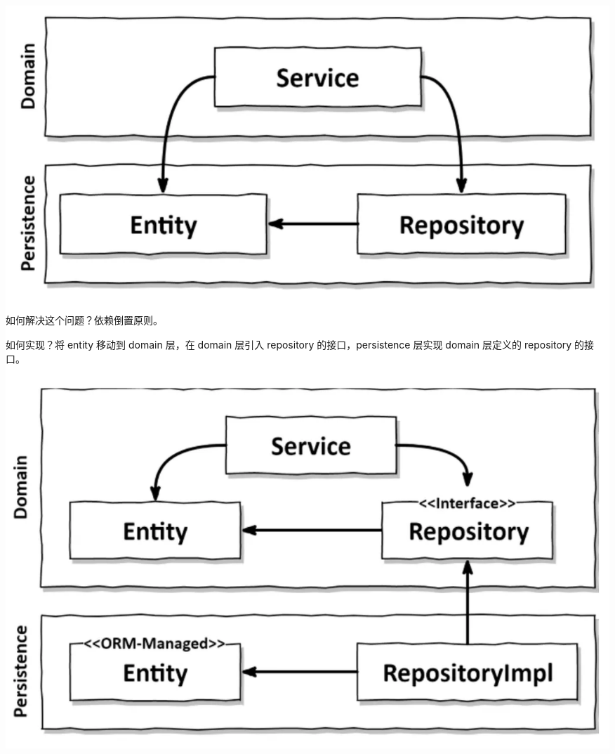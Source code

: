 ![img.png](resources/img6.png)

如何解决这个问题？依赖倒置原则。

如何实现？将 entity 移动到 domain 层，在 domain 层引入 repository 的接口，persistence 层实现 domain 层定义的 repository 的接口。

![img.png](resources/img7.png)
